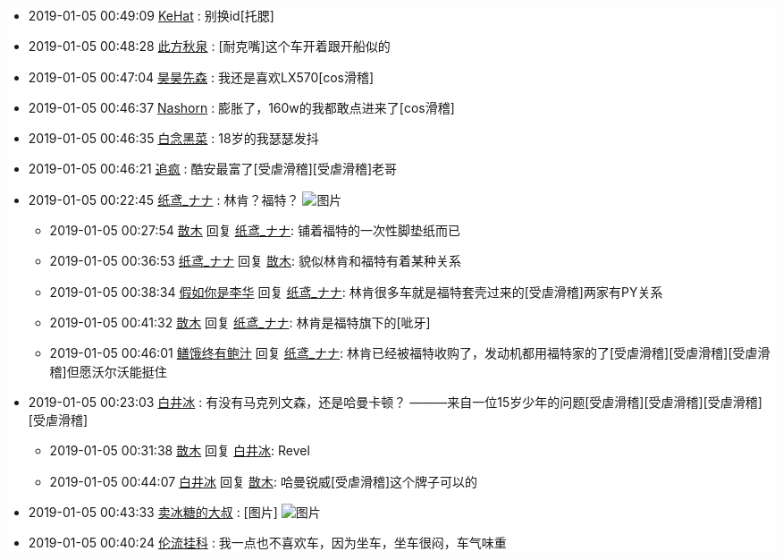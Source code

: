 - 2019-01-05 00:49:09 [KeHat](uid=2072027) : 别换id[托腮] 

- 2019-01-05 00:48:28 [此方秋泉](uid=663686) : [耐克嘴]这个车开着跟开船似的 

- 2019-01-05 00:47:04 [昊昊先森](uid=1237672) : 我还是喜欢LX570[cos滑稽] 

- 2019-01-05 00:46:37 [Nashorn](uid=449734) : 膨胀了，160w的我都敢点进来了[cos滑稽] 

- 2019-01-05 00:46:35 [白念黑菜](uid=1114905) : 18岁的我瑟瑟发抖 

- 2019-01-05 00:46:21 [追疯](uid=757736) : 酷安最富了[受虐滑稽][受虐滑稽]老哥 

- 2019-01-05 00:22:45 [纸鸢_ナナ](uid=1392627) : 林肯？福特？ ![图片](https://image.coolapk.com/feed/2019/0105/00/1392627_1546618963_6712@1440x1080.jpg)

    - 2019-01-05 00:27:54 [㪚木](uid=1081091) 回复 [纸鸢_ナナ](uid=1392627): 铺着福特的一次性脚垫纸而已 

    - 2019-01-05 00:36:53 [纸鸢_ナナ](uid=1392627) 回复 [㪚木](uid=1081091): 貌似林肯和福特有着某种关系 

    - 2019-01-05 00:38:34 [假如你是李华](uid=1318102) 回复 [纸鸢_ナナ](uid=1392627): 林肯很多车就是福特套壳过来的[受虐滑稽]两家有PY关系 

    - 2019-01-05 00:41:32 [㪚木](uid=1081091) 回复 [纸鸢_ナナ](uid=1392627): 林肯是福特旗下的[呲牙] 

    - 2019-01-05 00:46:01 [鳝饿终有鲍汁](uid=1091783) 回复 [纸鸢_ナナ](uid=1392627): 林肯已经被福特收购了，发动机都用福特家的了[受虐滑稽][受虐滑稽][受虐滑稽]但愿沃尔沃能挺住 

- 2019-01-05 00:23:03 [白井冰](uid=1964302) : 有没有马克列文森，还是哈曼卡顿？
———来自一位15岁少年的问题[受虐滑稽][受虐滑稽][受虐滑稽][受虐滑稽] 

    - 2019-01-05 00:31:38 [㪚木](uid=1081091) 回复 [白井冰](uid=1964302): Revel 

    - 2019-01-05 00:44:07 [白井冰](uid=1964302) 回复 [㪚木](uid=1081091): 哈曼锐威[受虐滑稽]这个牌子可以的 

- 2019-01-05 00:43:33 [卖冰糖的大叔](uid=1047710) : [图片] ![图片](https://image.coolapk.com/feed/2019/0105/00/1047710_1546620211_7601@690x922.jpg)

- 2019-01-05 00:40:24 [伦流挂科](uid=1472526) : 我一点也不喜欢车，因为坐车，坐车很闷，车气味重 

